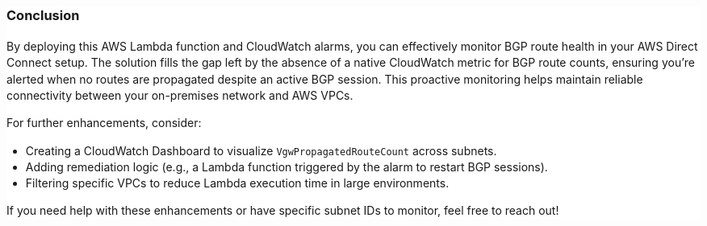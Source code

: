 ### Conclusion
By deploying this AWS Lambda function and CloudWatch alarms, you can effectively monitor BGP route health in your AWS Direct Connect setup. The solution fills the gap left by the absence of a native CloudWatch metric for BGP route counts, ensuring you’re alerted when no routes are propagated despite an active BGP session. This proactive monitoring helps maintain reliable connectivity between your on-premises network and AWS VPCs.

For further enhancements, consider:
- Creating a CloudWatch Dashboard to visualize `VgwPropagatedRouteCount` across subnets.
- Adding remediation logic (e.g., a Lambda function triggered by the alarm to restart BGP sessions).
- Filtering specific VPCs to reduce Lambda execution time in large environments.

If you need help with these enhancements or have specific subnet IDs to monitor, feel free to reach out!
